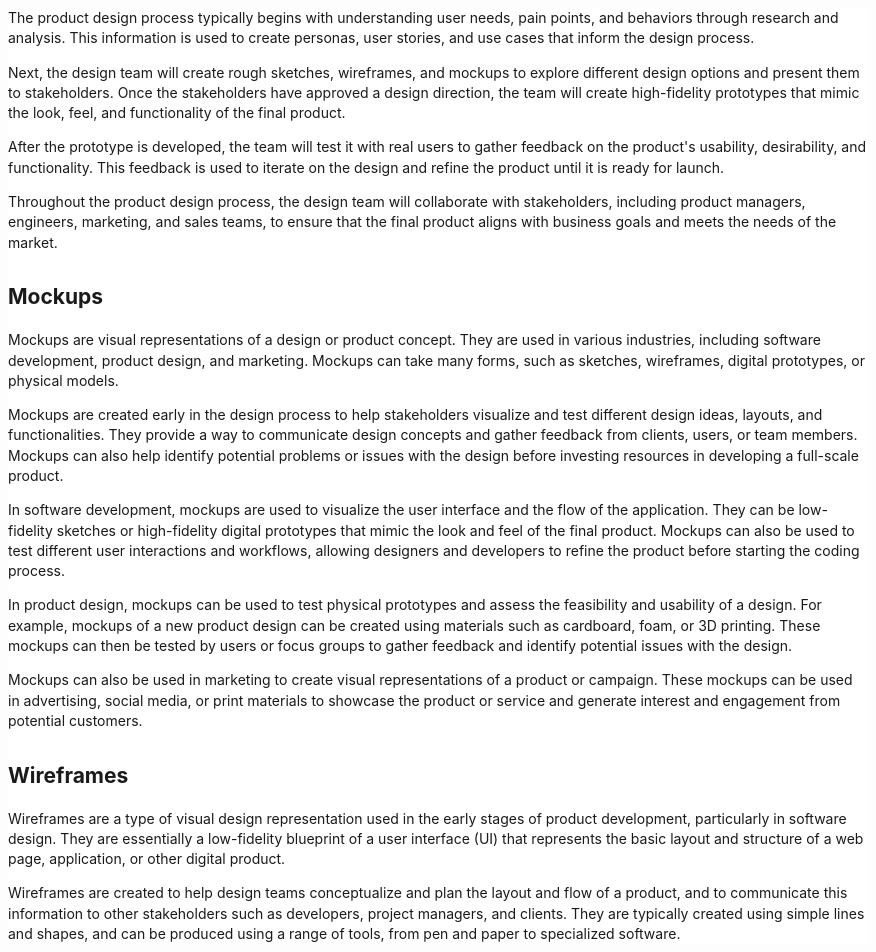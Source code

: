 The product design process typically begins with understanding user needs, pain points, and behaviors through research and analysis. This information is used to create personas, user stories, and use cases that inform the design process.

Next, the design team will create rough sketches, wireframes, and mockups to explore different design options and present them to stakeholders. Once the stakeholders have approved a design direction, the team will create high-fidelity prototypes that mimic the look, feel, and functionality of the final product.

After the prototype is developed, the team will test it with real users to gather feedback on the product's usability, desirability, and functionality. This feedback is used to iterate on the design and refine the product until it is ready for launch.

Throughout the product design process, the design team will collaborate with stakeholders, including product managers, engineers, marketing, and sales teams, to ensure that the final product aligns with business goals and meets the needs of the market.


## Mockups

Mockups are visual representations of a design or product concept. They are used in various industries, including software development, product design, and marketing. Mockups can take many forms, such as sketches, wireframes, digital prototypes, or physical models.

Mockups are created early in the design process to help stakeholders visualize and test different design ideas, layouts, and functionalities. They provide a way to communicate design concepts and gather feedback from clients, users, or team members. Mockups can also help identify potential problems or issues with the design before investing resources in developing a full-scale product.

In software development, mockups are used to visualize the user interface and the flow of the application. They can be low-fidelity sketches or high-fidelity digital prototypes that mimic the look and feel of the final product. Mockups can also be used to test different user interactions and workflows, allowing designers and developers to refine the product before starting the coding process.

In product design, mockups can be used to test physical prototypes and assess the feasibility and usability of a design. For example, mockups of a new product design can be created using materials such as cardboard, foam, or 3D printing. These mockups can then be tested by users or focus groups to gather feedback and identify potential issues with the design.

Mockups can also be used in marketing to create visual representations of a product or campaign. These mockups can be used in advertising, social media, or print materials to showcase the product or service and generate interest and engagement from potential customers.


## Wireframes

Wireframes are a type of visual design representation used in the early stages of product development, particularly in software design. They are essentially a low-fidelity blueprint of a user interface (UI) that represents the basic layout and structure of a web page, application, or other digital product.

Wireframes are created to help design teams conceptualize and plan the layout and flow of a product, and to communicate this information to other stakeholders such as developers, project managers, and clients. They are typically created using simple lines and shapes, and can be produced using a range of tools, from pen and paper to specialized software.
